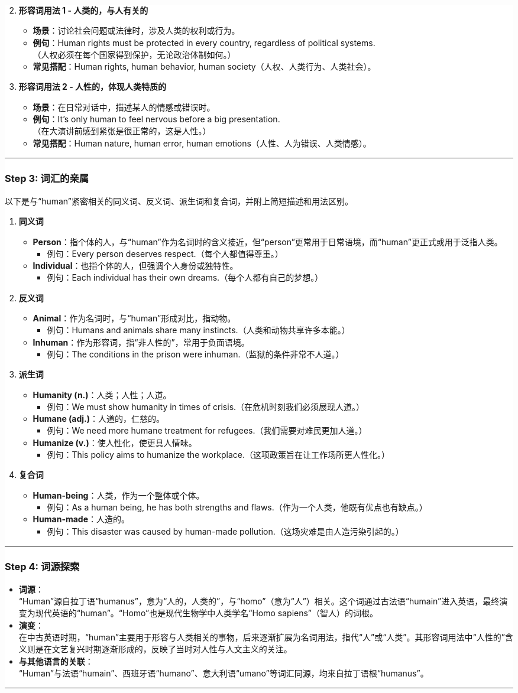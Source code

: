 2. **形容词用法 1 - 人类的，与人有关的**
   - **场景**：讨论社会问题或法律时，涉及人类的权利或行为。
   - **例句**：Human rights must be protected in every country, regardless of political systems.  
     （人权必须在每个国家得到保护，无论政治体制如何。）
   - **常见搭配**：Human rights, human behavior, human society（人权、人类行为、人类社会）。

3. **形容词用法 2 - 人性的，体现人类特质的**
   - **场景**：在日常对话中，描述某人的情感或错误时。
   - **例句**：It’s only human to feel nervous before a big presentation.  
     （在大演讲前感到紧张是很正常的，这是人性。）
   - **常见搭配**：Human nature, human error, human emotions（人性、人为错误、人类情感）。

---

### Step 3: 词汇的亲属

以下是与“human”紧密相关的同义词、反义词、派生词和复合词，并附上简短描述和用法区别。

1. **同义词**
   - **Person**：指个体的人，与“human”作为名词时的含义接近，但“person”更常用于日常语境，而“human”更正式或用于泛指人类。
     - 例句：Every person deserves respect.（每个人都值得尊重。）
   - **Individual**：也指个体的人，但强调个人身份或独特性。
     - 例句：Each individual has their own dreams.（每个人都有自己的梦想。）

2. **反义词**
   - **Animal**：作为名词时，与“human”形成对比，指动物。
     - 例句：Humans and animals share many instincts.（人类和动物共享许多本能。）
   - **Inhuman**：作为形容词，指“非人性的”，常用于负面语境。
     - 例句：The conditions in the prison were inhuman.（监狱的条件非常不人道。）

3. **派生词**
   - **Humanity (n.)**：人类；人性；人道。
     - 例句：We must show humanity in times of crisis.（在危机时刻我们必须展现人道。）
   - **Humane (adj.)**：人道的，仁慈的。
     - 例句：We need more humane treatment for refugees.（我们需要对难民更加人道。）
   - **Humanize (v.)**：使人性化，使更具人情味。
     - 例句：This policy aims to humanize the workplace.（这项政策旨在让工作场所更人性化。）

4. **复合词**
   - **Human-being**：人类，作为一个整体或个体。
     - 例句：As a human being, he has both strengths and flaws.（作为一个人类，他既有优点也有缺点。）
   - **Human-made**：人造的。
     - 例句：This disaster was caused by human-made pollution.（这场灾难是由人造污染引起的。）

---

### Step 4: 词源探索

- **词源**：  
  “Human”源自拉丁语“humanus”，意为“人的，人类的”，与“homo”（意为“人”）相关。这个词通过古法语“humain”进入英语，最终演变为现代英语的“human”。“Homo”也是现代生物学中人类学名“Homo sapiens”（智人）的词根。
- **演变**：  
  在中古英语时期，“human”主要用于形容与人类相关的事物，后来逐渐扩展为名词用法，指代“人”或“人类”。其形容词用法中“人性的”含义则是在文艺复兴时期逐渐形成的，反映了当时对人性与人文主义的关注。
- **与其他语言的关联**：  
  “Human”与法语“humain”、西班牙语“humano”、意大利语“umano”等词汇同源，均来自拉丁语根“humanus”。

---